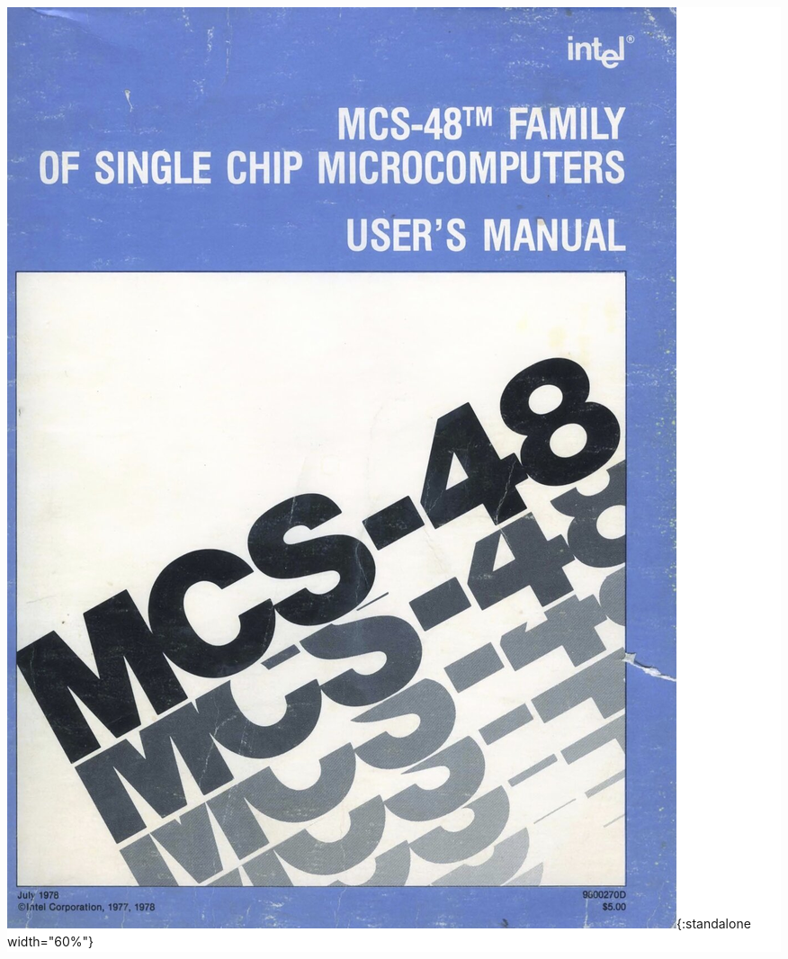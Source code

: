 ![The Intel MCS-48 manual](/assets/posts/televideo-912/2x/intel-mcs-48-users-manual.jpg){:standalone width="60%"}
